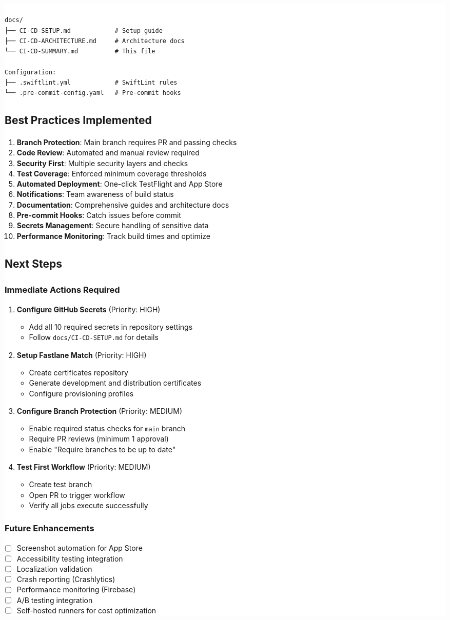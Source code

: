 ```

docs/
├── CI-CD-SETUP.md            # Setup guide
├── CI-CD-ARCHITECTURE.md     # Architecture docs
└── CI-CD-SUMMARY.md          # This file

Configuration:
├── .swiftlint.yml            # SwiftLint rules
└── .pre-commit-config.yaml   # Pre-commit hooks
```

## Best Practices Implemented

1. **Branch Protection**: Main branch requires PR and passing checks
2. **Code Review**: Automated and manual review required
3. **Security First**: Multiple security layers and checks
4. **Test Coverage**: Enforced minimum coverage thresholds
5. **Automated Deployment**: One-click TestFlight and App Store
6. **Notifications**: Team awareness of build status
7. **Documentation**: Comprehensive guides and architecture docs
8. **Pre-commit Hooks**: Catch issues before commit
9. **Secrets Management**: Secure handling of sensitive data
10. **Performance Monitoring**: Track build times and optimize

## Next Steps

### Immediate Actions Required

1. **Configure GitHub Secrets** (Priority: HIGH)
   - Add all 10 required secrets in repository settings
   - Follow `docs/CI-CD-SETUP.md` for details

2. **Setup Fastlane Match** (Priority: HIGH)
   - Create certificates repository
   - Generate development and distribution certificates
   - Configure provisioning profiles

3. **Configure Branch Protection** (Priority: MEDIUM)
   - Enable required status checks for `main` branch
   - Require PR reviews (minimum 1 approval)
   - Enable "Require branches to be up to date"

4. **Test First Workflow** (Priority: MEDIUM)
   - Create test branch
   - Open PR to trigger workflow
   - Verify all jobs execute successfully

### Future Enhancements

- [ ] Screenshot automation for App Store
- [ ] Accessibility testing integration
- [ ] Localization validation
- [ ] Crash reporting (Crashlytics)
- [ ] Performance monitoring (Firebase)
- [ ] A/B testing integration
- [ ] Self-hosted runners for cost optimization
